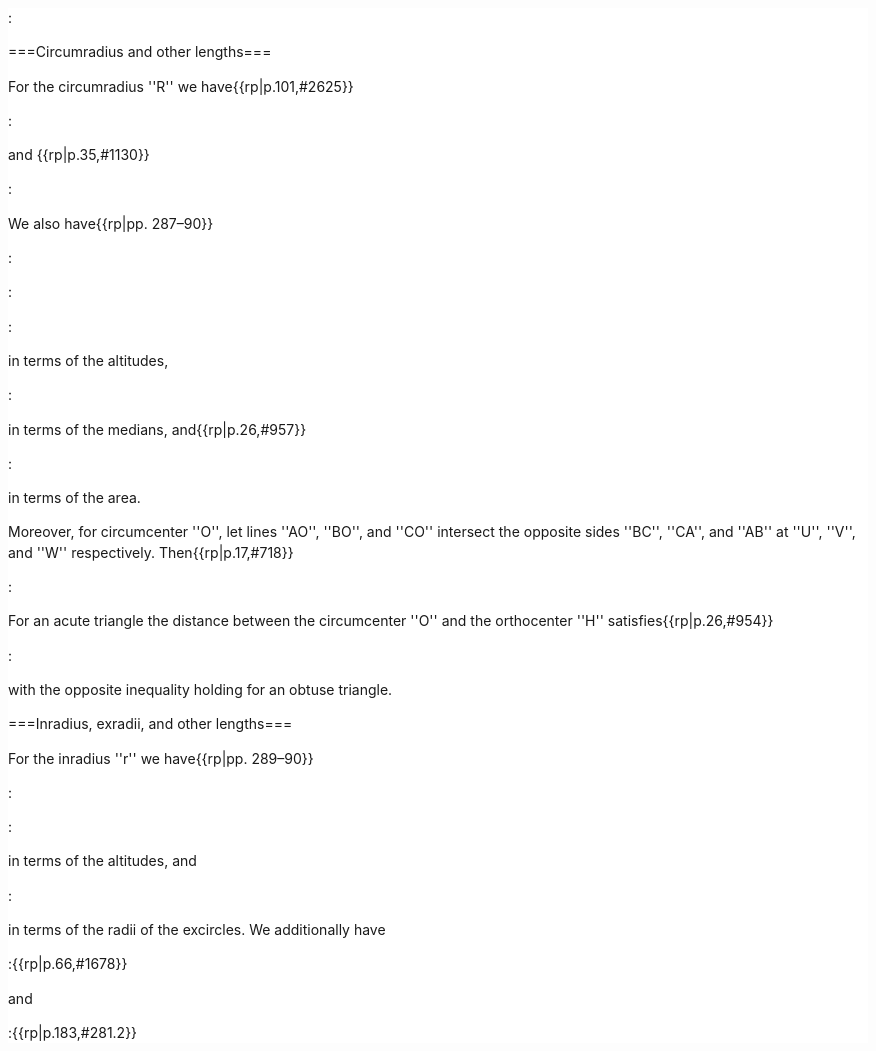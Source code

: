 :<math>\cos A \cdot \cos B \cdot \cos C \leq \left( \frac{r}{R\sqrt{2}} \right)^2.</math>

===Circumradius and other lengths===

For the circumradius ''R'' we have<ref name=Crux/>{{rp|p.101,#2625}}

:<math>18R^3\geq (a^2+b^2+c^2)R+abc\sqrt{3}</math>

and<ref name=Crux/> {{rp|p.35,#1130}}

:<math>a^{2/3}+b^{2/3}+c^{2/3} \leq 3^{7/4}R^{3/2}.</math>

We also have<ref name=PL/>{{rp|pp. 287–90}}

:<math>a+b+c \leq 3\sqrt{3} \cdot R,</math>

:<math>9R^2 \geq a^2+b^2+c^2,</math>

:<math>h_a+h_b+h_c \leq 3\sqrt{3} \cdot R</math>

in terms of the altitudes,

:<math>m_a^2+m_b^2+m_c^2 \leq \frac{27}{4}R^2</math>

in terms of the medians, and<ref name=Crux/>{{rp|p.26,#957}}

:<math>\frac{ab}{a+b}+\frac{bc}{b+c}+\frac{ca}{c+a} \geq \frac{2T}{R}</math>

in terms of the area.

Moreover, for circumcenter ''O'', let lines ''AO'', ''BO'', and ''CO'' intersect the opposite sides ''BC'', ''CA'', and ''AB'' at ''U'', ''V'', and ''W'' respectively. Then<ref name=Crux/>{{rp|p.17,#718}}

:<math>OU+OV + OW \geq \frac{3}{2}R.</math>

For an acute triangle the distance between the circumcenter ''O'' and the orthocenter ''H'' satisfies<ref name=Crux/>{{rp|p.26,#954}}

:<math>OH < R,</math>

with the opposite inequality holding for an obtuse triangle.

===Inradius, exradii, and other lengths===

For the inradius ''r'' we have<ref name=PL/>{{rp|pp. 289–90}}

:<math>\frac{1}{a}+\frac{1}{b}+\frac{1}{c} \leq \frac{\sqrt{3}}{2r},</math>

:<math>9r \leq h_a+h_b+h_c</math>

in terms of the altitudes, and

:<math>\sqrt{r_a^2+r_b^2+r_c^2} \geq 6r</math>

in terms of the radii of the excircles. We additionally have

:<math>\sqrt{s}(\sqrt{a}+\sqrt{b}+\sqrt{c}) \leq \sqrt{2}(r_a+r_b+r_c)</math><ref name=Crux/>{{rp|p.66,#1678}}

and

:<math>\frac{abc}{r} \geq \frac{a^3}{r_a}+\frac{b^3}{r_b}+\frac{c^3}{r_c}.</math><ref name=Crux/>{{rp|p.183,#281.2}}
